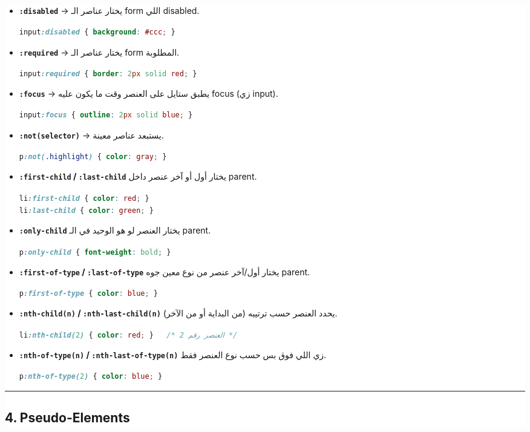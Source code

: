 * **`:disabled`** → يختار عناصر الـ form اللي disabled.

  ```css
  input:disabled { background: #ccc; }
  ```

* **`:required`** → يختار عناصر الـ form المطلوبة.

  ```css
  input:required { border: 2px solid red; }
  ```

* **`:focus`** → يطبق ستايل على العنصر وقت ما يكون عليه focus (زي input).

  ```css
  input:focus { outline: 2px solid blue; }
  ```

* **`:not(selector)`** → يستبعد عناصر معينة.

  ```css
  p:not(.highlight) { color: gray; }
  ```

* **`:first-child` / `:last-child`**
  يختار أول أو آخر عنصر داخل parent.

  ```css
  li:first-child { color: red; }
  li:last-child { color: green; }
  ```

* **`:only-child`**
  يختار العنصر لو هو الوحيد في الـ parent.

  ```css
  p:only-child { font-weight: bold; }
  ```

* **`:first-of-type` / `:last-of-type`**
  يختار أول/آخر عنصر من نوع معين جوه parent.

  ```css
  p:first-of-type { color: blue; }
  ```

* **`:nth-child(n)` / `:nth-last-child(n)`**
  يحدد العنصر حسب ترتيبه (من البداية أو من الآخر).

  ```css
  li:nth-child(2) { color: red; }   /* العنصر رقم 2 */
  ```

* **`:nth-of-type(n)` / `:nth-last-of-type(n)`**
  زي اللي فوق بس حسب نوع العنصر فقط.

  ```css
  p:nth-of-type(2) { color: blue; }
  ```

---

## 4. Pseudo-Elements

